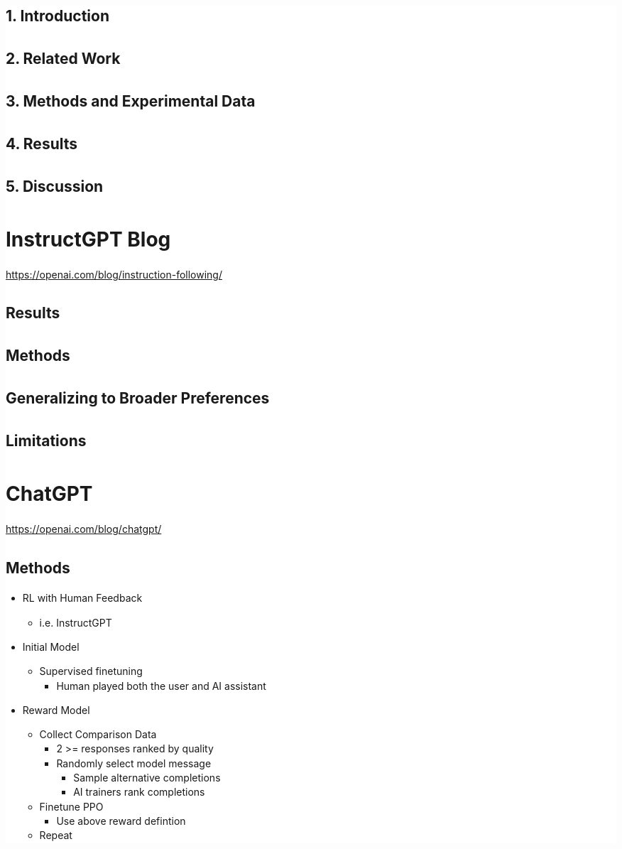 ## 1. Introduction

## 2. Related Work

## 3. Methods and Experimental Data

## 4. Results

## 5. Discussion


# InstructGPT Blog
https://openai.com/blog/instruction-following/

## Results

## Methods

## Generalizing to Broader Preferences

## Limitations


# ChatGPT

https://openai.com/blog/chatgpt/

## Methods

- RL with Human Feedback 
	- i.e. InstructGPT

- Initial Model 
	- Supervised finetuning 
		- Human played both the user and AI assistant
	
- Reward Model
	- Collect Comparison Data
		- 2 >= responses ranked by quality 
		- Randomly select model message
			- Sample alternative completions 
			- AI trainers rank completions
	- Finetune PPO 
		- Use above reward defintion
	- Repeat 
